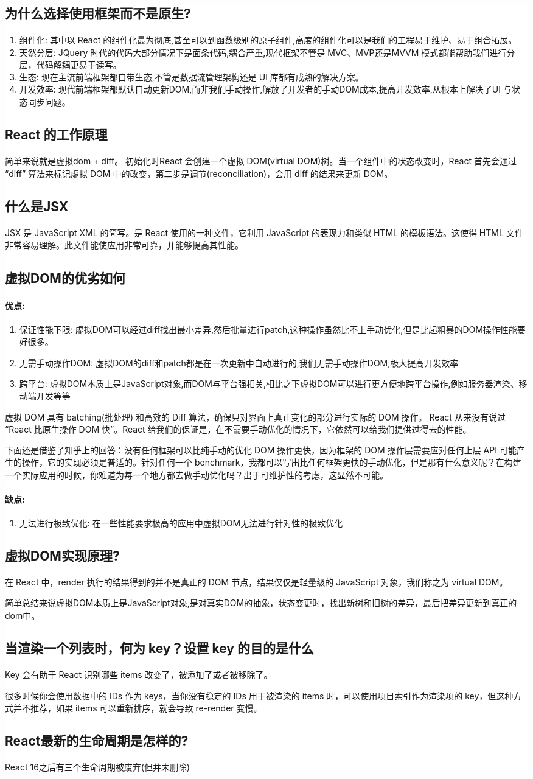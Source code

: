 ## 为什么选择使用框架而不是原生?
1. 组件化: 其中以 React 的组件化最为彻底,甚至可以到函数级别的原子组件,高度的组件化可以是我们的工程易于维护、易于组合拓展。
2. 天然分层: JQuery 时代的代码大部分情况下是面条代码,耦合严重,现代框架不管是 MVC、MVP还是MVVM 模式都能帮助我们进行分层，代码解耦更易于读写。
3. 生态: 现在主流前端框架都自带生态,不管是数据流管理架构还是 UI 库都有成熟的解决方案。
4. 开发效率: 现代前端框架都默认自动更新DOM,而非我们手动操作,解放了开发者的手动DOM成本,提高开发效率,从根本上解决了UI 与状态同步问题。

## React 的工作原理
简单来说就是虚拟dom + diff。
初始化时React 会创建一个虚拟 DOM(virtual DOM)树。当一个组件中的状态改变时，React 首先会通过 “diff” 算法来标记虚拟 DOM 中的改变，第二步是调节(reconciliation)，会用 diff 的结果来更新 DOM。

## 什么是JSX

JSX 是 JavaScript XML 的简写。是 React 使用的一种文件，它利用 JavaScript 的表现力和类似 HTML 的模板语法。这使得 HTML 文件非常容易理解。此文件能使应用非常可靠，并能够提高其性能。


##  虚拟DOM的优劣如何

#### 优点:

1. 保证性能下限: 虚拟DOM可以经过diff找出最小差异,然后批量进行patch,这种操作虽然比不上手动优化,但是比起粗暴的DOM操作性能要好很多。

2. 无需手动操作DOM: 虚拟DOM的diff和patch都是在一次更新中自动进行的,我们无需手动操作DOM,极大提高开发效率

3. 跨平台: 虚拟DOM本质上是JavaScript对象,而DOM与平台强相关,相比之下虚拟DOM可以进行更方便地跨平台操作,例如服务器渲染、移动端开发等等

虚拟 DOM 具有 batching(批处理) 和高效的 Diff 算法，确保只对界面上真正变化的部分进行实际的 DOM 操作。
React 从来没有说过 “React 比原生操作 DOM 快”。React 给我们的保证是，在不需要手动优化的情况下，它依然可以给我们提供过得去的性能。

下面还是借鉴了知乎上的回答：没有任何框架可以比纯手动的优化 DOM 操作更快，因为框架的 DOM 操作层需要应对任何上层 API 可能产生的操作，它的实现必须是普适的。针对任何一个 benchmark，我都可以写出比任何框架更快的手动优化，但是那有什么意义呢？在构建一个实际应用的时候，你难道为每一个地方都去做手动优化吗？出于可维护性的考虑，这显然不可能。

#### 缺点:

1. 无法进行极致优化: 在一些性能要求极高的应用中虚拟DOM无法进行针对性的极致优化

## 虚拟DOM实现原理?

在 React 中，render 执行的结果得到的并不是真正的 DOM 节点，结果仅仅是轻量级的 JavaScript 对象，我们称之为 virtual DOM。

简单总结来说虚拟DOM本质上是JavaScript对象,是对真实DOM的抽象，状态变更时，找出新树和旧树的差异，最后把差异更新到真正的dom中。

## 当渲染一个列表时，何为 key？设置 key 的目的是什么
Key 会有助于 React 识别哪些 items 改变了，被添加了或者被移除了。

很多时候你会使用数据中的 IDs 作为 keys，当你没有稳定的 IDs 用于被渲染的 items 时，可以使用项目索引作为渲染项的 key，但这种方式并不推荐，如果 items 可以重新排序，就会导致 re-render 变慢。

## React最新的生命周期是怎样的?
React 16之后有三个生命周期被废弃(但并未删除)

